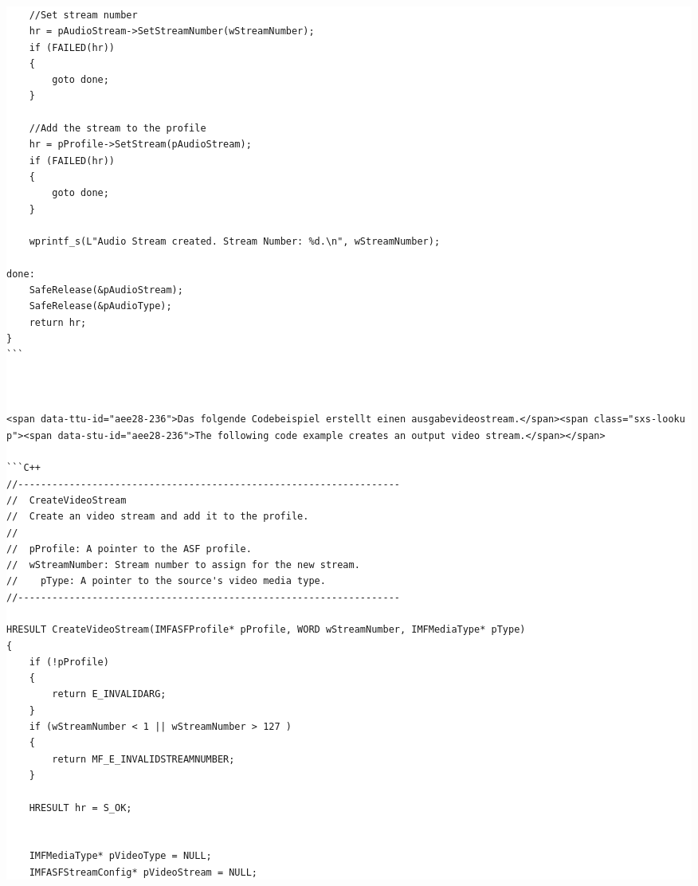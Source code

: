         //Set stream number
        hr = pAudioStream->SetStreamNumber(wStreamNumber);
        if (FAILED(hr))
        {
            goto done;
        }
        
        //Add the stream to the profile
        hr = pProfile->SetStream(pAudioStream);
        if (FAILED(hr))
        {
            goto done;
        }

        wprintf_s(L"Audio Stream created. Stream Number: %d.\n", wStreamNumber);

    done:
        SafeRelease(&pAudioStream);
        SafeRelease(&pAudioType);
        return hr;
    }
    ```

    

    <span data-ttu-id="aee28-236">Das folgende Codebeispiel erstellt einen ausgabevideostream.</span><span class="sxs-lookup"><span data-stu-id="aee28-236">The following code example creates an output video stream.</span></span>

    ```C++
    //-------------------------------------------------------------------
    //  CreateVideoStream
    //  Create an video stream and add it to the profile.
    //
    //  pProfile: A pointer to the ASF profile.
    //  wStreamNumber: Stream number to assign for the new stream.
    //    pType: A pointer to the source's video media type.
    //-------------------------------------------------------------------

    HRESULT CreateVideoStream(IMFASFProfile* pProfile, WORD wStreamNumber, IMFMediaType* pType)
    {
        if (!pProfile)
        {
            return E_INVALIDARG;
        }
        if (wStreamNumber < 1 || wStreamNumber > 127 )
        {
            return MF_E_INVALIDSTREAMNUMBER;
        }

        HRESULT hr = S_OK;

        
        IMFMediaType* pVideoType = NULL;
        IMFASFStreamConfig* pVideoStream = NULL;
